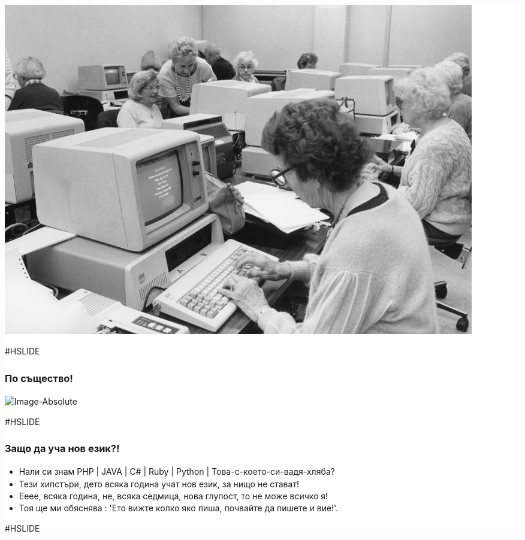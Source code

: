 ![Image-Absolute](assets/we.jpg)

#HSLIDE
### По същество!

![Image-Absolute](assets/the_topic.jpg) 

#HSLIDE
### Защо да уча нов език?!

* Нали си знам PHP | JAVA | C# | Ruby | Python | Това-с-което-си-вадя-хляба? 
* Тези хипстъри, дето всяка година учат нов език, за нищо не стават!  
* Ееее, всяка година, не, всяка седмица, нова глупост, то не може всичко я! 
* Тоя ще ми обяснява : 'Ето вижте колко яко пиша, почвайте да пишете и вие!'. 

#HSLIDE